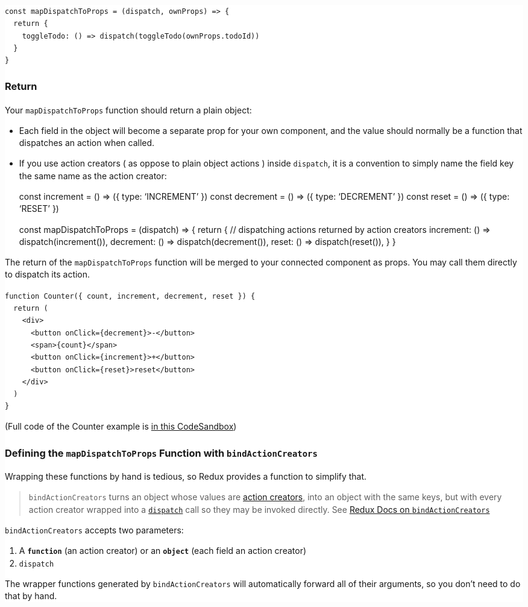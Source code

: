     const mapDispatchToProps = (dispatch, ownProps) => {
      return {
        toggleTodo: () => dispatch(toggleTodo(ownProps.todoId))
      }
    }

### Return

Your `mapDispatchToProps` function should return a plain object:

- Each field in the object will become a separate prop for your own component, and the value should normally be a function that dispatches an action when called.
- If you use action creators ( as oppose to plain object actions ) inside `dispatch`, it is a convention to simply name the field key the same name as the action creator:

  const increment = () =&gt; ({ type: ‘INCREMENT’ }) const decrement = () =&gt; ({ type: ‘DECREMENT’ }) const reset = () =&gt; ({ type: ‘RESET’ })

  const mapDispatchToProps = (dispatch) =&gt; { return { // dispatching actions returned by action creators increment: () =&gt; dispatch(increment()), decrement: () =&gt; dispatch(decrement()), reset: () =&gt; dispatch(reset()), } }

The return of the `mapDispatchToProps` function will be merged to your connected component as props. You may call them directly to dispatch its action.

    function Counter({ count, increment, decrement, reset }) {
      return (
        <div>
          <button onClick={decrement}>-</button>
          <span>{count}</span>
          <button onClick={increment}>+</button>
          <button onClick={reset}>reset</button>
        </div>
      )
    }

(Full code of the Counter example is [in this CodeSandbox](https://codesandbox.io/s/yv6kqo1yw9))

### Defining the `mapDispatchToProps` Function with `bindActionCreators`

Wrapping these functions by hand is tedious, so Redux provides a function to simplify that.

> `bindActionCreators` turns an object whose values are [action creators](https://redux.js.org/glossary#action-creator), into an object with the same keys, but with every action creator wrapped into a [`dispatch`](https://redux.js.org/api/store#dispatch) call so they may be invoked directly. See [Redux Docs on `bindActionCreators`](https://redux.js.org/api/bindactioncreators)

`bindActionCreators` accepts two parameters:

1.  A **`function`** (an action creator) or an **`object`** (each field an action creator)
2.  `dispatch`

The wrapper functions generated by `bindActionCreators` will automatically forward all of their arguments, so you don’t need to do that by hand.
